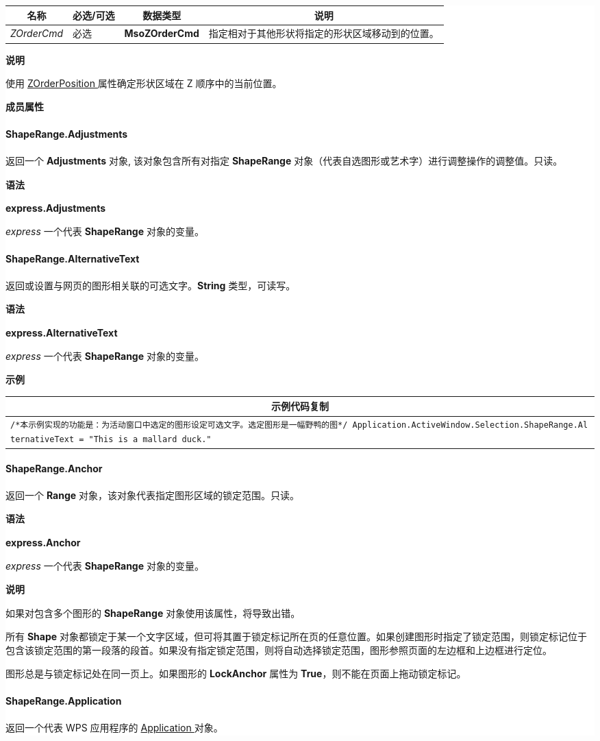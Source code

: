 | **名称**    | **必选/可选** | **数据类型**     | **说明**                                         |
| ----------- | ------------- | ---------------- | ------------------------------------------------ |
| *ZOrderCmd* | 必选          | **MsoZOrderCmd** | 指定相对于其他形状将指定的形状区域移动到的位置。 |

**说明**

使用 [ZOrderPosition ](https://qn.cache.wpscdn.cn/encs/doc/office_v19/apiObjectTemplate.htm?page=topics/WPS%20%E5%9F%BA%E7%A1%80%E6%8E%A5%E5%8F%A3/%E6%96%87%E5%AD%97%20API%20%E5%8F%82%E8%80%83/ShapeRange/ShapeRange%20.htm#ShapeRange.ZOrderPosition)属性确定形状区域在 Z 顺序中的当前位置。

**成员属性**

#### **ShapeRange.Adjustments**

返回一个 **Adjustments** 对象, 该对象包含所有对指定 **ShapeRange** 对象（代表自选图形或艺术字）进行调整操作的调整值。只读。

**语法**

**express.Adjustments**

*express*   一个代表 **ShapeRange** 对象的变量。

#### **ShapeRange.AlternativeText**

返回或设置与网页的图形相关联的可选文字。**String** 类型，可读写。

**语法**

**express.AlternativeText**

*express*   一个代表 **ShapeRange** 对象的变量。

**示例**

| 示例代码复制                                                 |
| ------------------------------------------------------------ |
| `/*本示例实现的功能是：为活动窗口中选定的图形设定可选文字。选定图形是一幅野鸭的图*/ Application.ActiveWindow.Selection.ShapeRange.AlternativeText = "This is a mallard duck."` |

#### **ShapeRange.Anchor**

返回一个 **Range** 对象，该对象代表指定图形区域的锁定范围。只读。

**语法**

**express.Anchor**

*express*   一个代表 **ShapeRange** 对象的变量。

**说明**

如果对包含多个图形的 **ShapeRange** 对象使用该属性，将导致出错。

所有 **Shape** 对象都锁定于某一个文字区域，但可将其置于锁定标记所在页的任意位置。如果创建图形时指定了锁定范围，则锁定标记位于包含该锁定范围的第一段落的段首。如果没有指定锁定范围，则将自动选择锁定范围，图形参照页面的左边框和上边框进行定位。

图形总是与锁定标记处在同一页上。如果图形的 **LockAnchor** 属性为 **True**，则不能在页面上拖动锁定标记。

#### **ShapeRange.Application**

返回一个代表 WPS 应用程序的 [Application ](https://qn.cache.wpscdn.cn/encs/doc/office_v19/apiObjectTemplate.htm?page=topics/WPS%20%E5%9F%BA%E7%A1%80%E6%8E%A5%E5%8F%A3/%E6%96%87%E5%AD%97%20API%20%E5%8F%82%E8%80%83/Application/Application%20.htm#jsObject_Application)对象。
